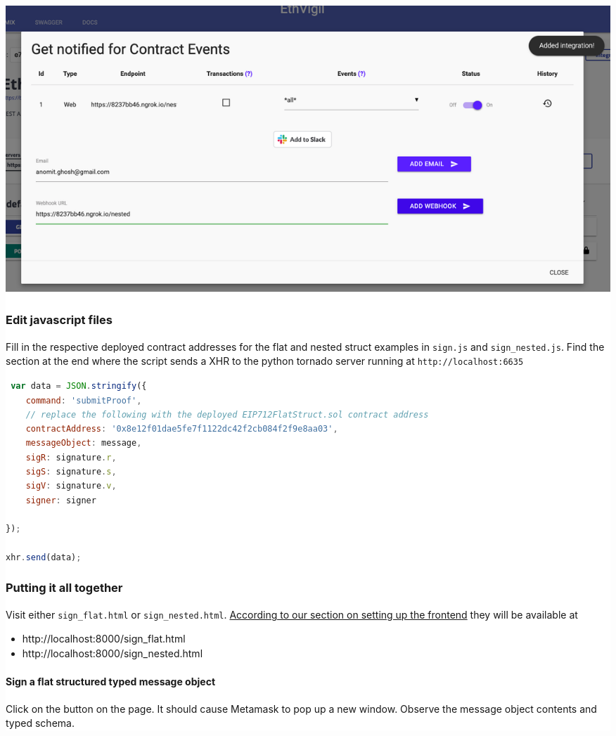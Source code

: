![webhook integration for EIP 712 contracts via EthVigil](assets/code-examples/eip712/webhook_integration.png)

### Edit javascript files

Fill in the respective deployed contract addresses for the flat and nested struct examples in `sign.js` and `sign_nested.js`. Find the section at the end where the script sends a XHR to the python tornado server running at `http://localhost:6635`

```js
 var data = JSON.stringify({
    command: 'submitProof',
    // replace the following with the deployed EIP712FlatStruct.sol contract address
    contractAddress: '0x8e12f01dae5fe7f1122dc42f2cb084f2f9e8aa03',
    messageObject: message,
    sigR: signature.r,
    sigS: signature.s,
    sigV: signature.v,
    signer: signer

});

xhr.send(data); 
```

### Putting it all together

Visit either `sign_flat.html` or `sign_nested.html`. [According to our section on setting up the frontend](eip712.md#setting-up-the-frontend) they will be available at
* http://localhost:8000/sign_flat.html
* http://localhost:8000/sign_nested.html

#### Sign a flat structured typed message object
Click on the button on the page. It should cause Metamask to pop up a new window. Observe the message object contents and typed schema.
